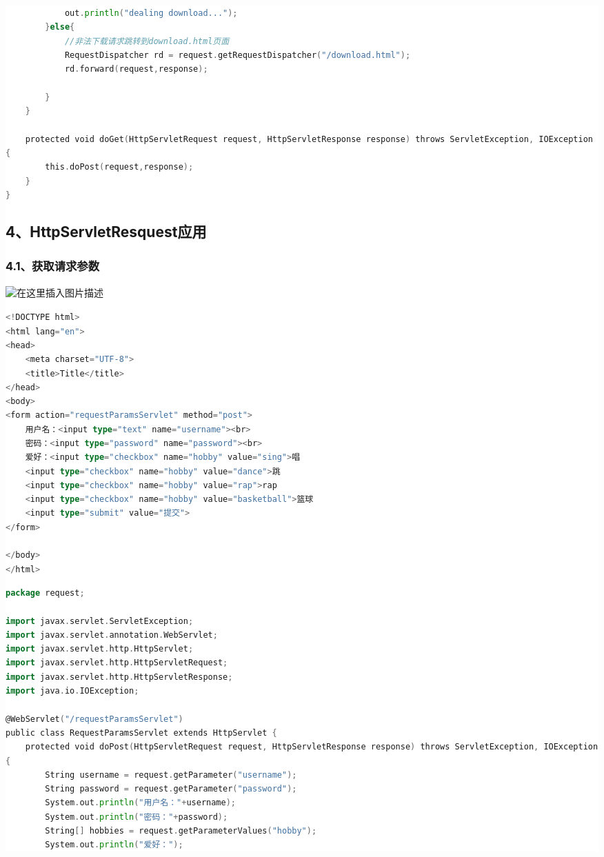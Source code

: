 ```go
            out.println("dealing download...");
        }else{
            //非法下载请求跳转到download.html页面
            RequestDispatcher rd = request.getRequestDispatcher("/download.html");
            rd.forward(request,response);

        }
    }

    protected void doGet(HttpServletRequest request, HttpServletResponse response) throws ServletException, IOException {
        this.doPost(request,response);
    }
}
```

## 4、HttpServletResquest应用

### 4.1、获取请求参数
![在这里插入图片描述](https://img-blog.csdnimg.cn/20200223231130151.png?x-oss-process=image/watermark,type_ZmFuZ3poZW5naGVpdGk,shadow_10,text_aHR0cHM6Ly9ibG9nLmNzZG4ubmV0L3dlaXhpbl80NDQwNjU3OQ==,size_16,color_FFFFFF,t_70)

```go
<!DOCTYPE html>
<html lang="en">
<head>
    <meta charset="UTF-8">
    <title>Title</title>
</head>
<body>
<form action="requestParamsServlet" method="post">
    用户名：<input type="text" name="username"><br>
    密码：<input type="password" name="password"><br>
    爱好：<input type="checkbox" name="hobby" value="sing">唱
    <input type="checkbox" name="hobby" value="dance">跳
    <input type="checkbox" name="hobby" value="rap">rap
    <input type="checkbox" name="hobby" value="basketball">篮球
    <input type="submit" value="提交">
</form>

</body>
</html>
```

```go
package request;

import javax.servlet.ServletException;
import javax.servlet.annotation.WebServlet;
import javax.servlet.http.HttpServlet;
import javax.servlet.http.HttpServletRequest;
import javax.servlet.http.HttpServletResponse;
import java.io.IOException;

@WebServlet("/requestParamsServlet")
public class RequestParamsServlet extends HttpServlet {
    protected void doPost(HttpServletRequest request, HttpServletResponse response) throws ServletException, IOException {
        String username = request.getParameter("username");
        String password = request.getParameter("password");
        System.out.println("用户名："+username);
        System.out.println("密码："+password);
        String[] hobbies = request.getParameterValues("hobby");
        System.out.println("爱好：");
```